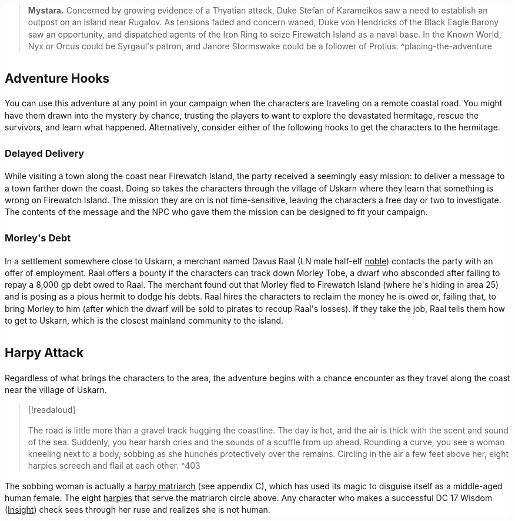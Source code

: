 > **Mystara.** Concerned by growing evidence of a Thyatian attack, Duke Stefan of Karameikos saw a need to establish an outpost on an island near Rugalov. As tensions faded and concern waned, Duke von Hendricks of the Black Eagle Barony saw an opportunity, and dispatched agents of the Iron Ring to seize Firewatch Island as a naval base. In the Known World, Nyx or Orcus could be Syrgaul's patron, and Janore Stormswake could be a follower of Protius.
^placing-the-adventure

## Adventure Hooks

You can use this adventure at any point in your campaign when the characters are traveling on a remote coastal road. You might have them drawn into the mystery by chance, trusting the players to want to explore the devastated hermitage, rescue the survivors, and learn what happened. Alternatively, consider either of the following hooks to get the characters to the hermitage.

### Delayed Delivery

While visiting a town along the coast near Firewatch Island, the party received a seemingly easy mission: to deliver a message to a town farther down the coast. Doing so takes the characters through the village of Uskarn where they learn that something is wrong on Firewatch Island. The mission they are on is not time-sensitive, leaving the characters a free day or two to investigate. The contents of the message and the NPC who gave them the mission can be designed to fit your campaign.

### Morley's Debt

In a settlement somewhere close to Uskarn, a merchant named Davus Raal (LN male half-elf [noble](Mechanics/bestiary/humanoid/noble.md)) contacts the party with an offer of employment. Raal offers a bounty if the characters can track down Morley Tobe, a dwarf who absconded after failing to repay a 8,000 gp debt owed to Raal. The merchant found out that Morley fled to Firewatch Island (where he's hiding in area 25) and is posing as a pious hermit to dodge his debts. Raal hires the characters to reclaim the money he is owed or, failing that, to bring Morley to him (after which the dwarf will be sold to pirates to recoup Raal's losses). If they take the job, Raal tells them how to get to Uskarn, which is the closest mainland community to the island.

## Harpy Attack

Regardless of what brings the characters to the area, the adventure begins with a chance encounter as they travel along the coast near the village of Uskarn.

> [!readaloud] 
> 
> The road is little more than a gravel track hugging the coastline. The day is hot, and the air is thick with the scent and sound of the sea. Suddenly, you hear harsh cries and the sounds of a scuffle from up ahead. Rounding a curve, you see a woman kneeling next to a body, sobbing as she hunches protectively over the remains. Circling in the air a few feet above her, eight harpies screech and flail at each other.
^403

The sobbing woman is actually a [harpy matriarch](Mechanics/bestiary/monstrosity/harpy-matriarch-gos.md) (see appendix C), which has used its magic to disguise itself as a middle-aged human female. The eight [harpies](Mechanics/bestiary/monstrosity/harpy.md) that serve the matriarch circle above. Any character who makes a successful DC 17 Wisdom ([Insight](Mechanics/Rules/skills.md#Insight)) check sees through her ruse and realizes she is not human.
